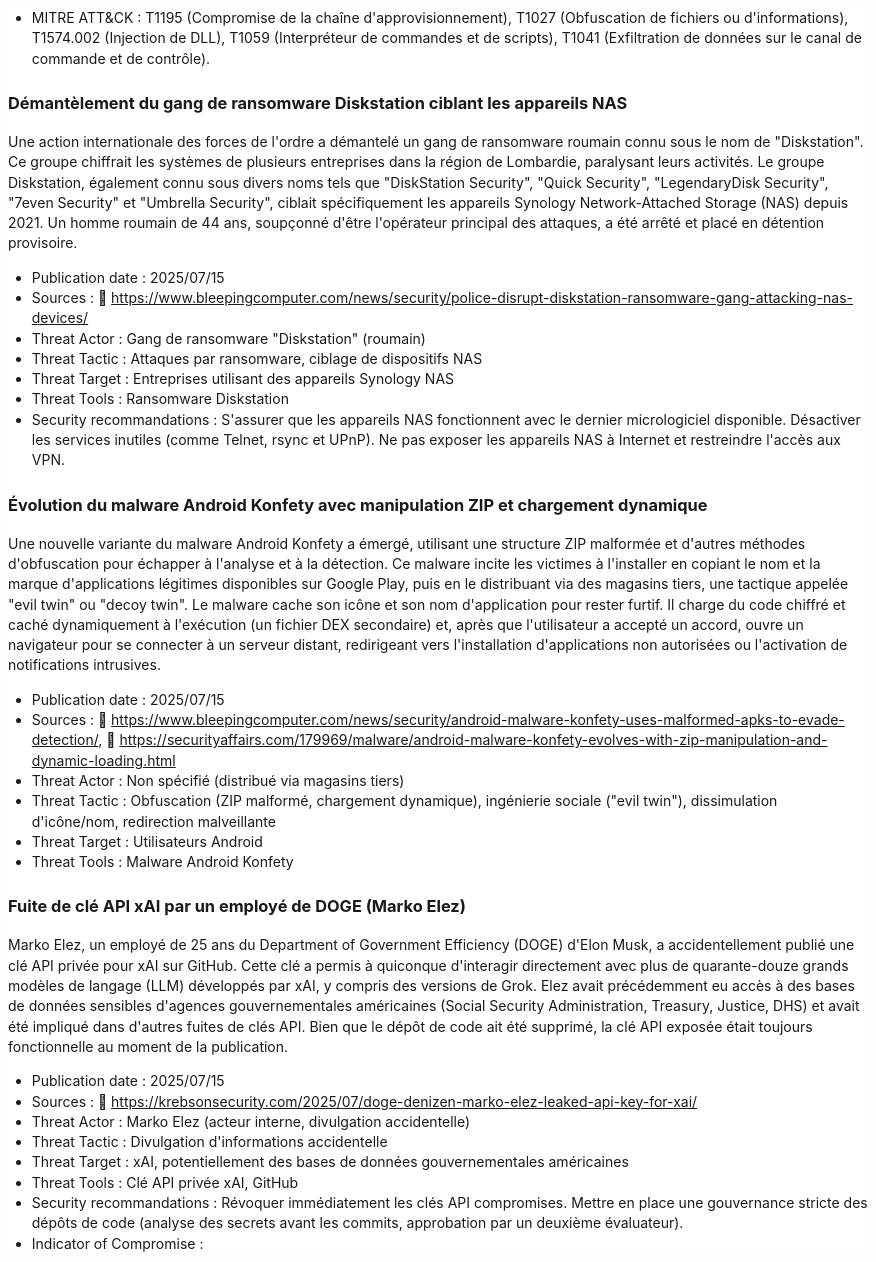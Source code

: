 *   MITRE ATT&CK : T1195 (Compromise de la chaîne d'approvisionnement), T1027 (Obfuscation de fichiers ou d'informations), T1574.002 (Injection de DLL), T1059 (Interpréteur de commandes et de scripts), T1041 (Exfiltration de données sur le canal de commande et de contrôle).

### Démantèlement du gang de ransomware Diskstation ciblant les appareils NAS
Une action internationale des forces de l'ordre a démantelé un gang de ransomware roumain connu sous le nom de "Diskstation". Ce groupe chiffrait les systèmes de plusieurs entreprises dans la région de Lombardie, paralysant leurs activités. Le groupe Diskstation, également connu sous divers noms tels que "DiskStation Security", "Quick Security", "LegendaryDisk Security", "7even Security" et "Umbrella Security", ciblait spécifiquement les appareils Synology Network-Attached Storage (NAS) depuis 2021. Un homme roumain de 44 ans, soupçonné d'être l'opérateur principal des attaques, a été arrêté et placé en détention provisoire.
*   Publication date : 2025/07/15
*   Sources : 📰 https://www.bleepingcomputer.com/news/security/police-disrupt-diskstation-ransomware-gang-attacking-nas-devices/
*   Threat Actor : Gang de ransomware "Diskstation" (roumain)
*   Threat Tactic : Attaques par ransomware, ciblage de dispositifs NAS
*   Threat Target : Entreprises utilisant des appareils Synology NAS
*   Threat Tools : Ransomware Diskstation
*   Security recommandations : S'assurer que les appareils NAS fonctionnent avec le dernier micrologiciel disponible. Désactiver les services inutiles (comme Telnet, rsync et UPnP). Ne pas exposer les appareils NAS à Internet et restreindre l'accès aux VPN.

### Évolution du malware Android Konfety avec manipulation ZIP et chargement dynamique
Une nouvelle variante du malware Android Konfety a émergé, utilisant une structure ZIP malformée et d'autres méthodes d'obfuscation pour échapper à l'analyse et à la détection. Ce malware incite les victimes à l'installer en copiant le nom et la marque d'applications légitimes disponibles sur Google Play, puis en le distribuant via des magasins tiers, une tactique appelée "evil twin" ou "decoy twin". Le malware cache son icône et son nom d'application pour rester furtif. Il charge du code chiffré et caché dynamiquement à l'exécution (un fichier DEX secondaire) et, après que l'utilisateur a accepté un accord, ouvre un navigateur pour se connecter à un serveur distant, redirigeant vers l'installation d'applications non autorisées ou l'activation de notifications intrusives.
*   Publication date : 2025/07/15
*   Sources : 📰 https://www.bleepingcomputer.com/news/security/android-malware-konfety-uses-malformed-apks-to-evade-detection/, 📰 https://securityaffairs.com/179969/malware/android-malware-konfety-evolves-with-zip-manipulation-and-dynamic-loading.html
*   Threat Actor : Non spécifié (distribué via magasins tiers)
*   Threat Tactic : Obfuscation (ZIP malformé, chargement dynamique), ingénierie sociale ("evil twin"), dissimulation d'icône/nom, redirection malveillante
*   Threat Target : Utilisateurs Android
*   Threat Tools : Malware Android Konfety

### Fuite de clé API xAI par un employé de DOGE (Marko Elez)
Marko Elez, un employé de 25 ans du Department of Government Efficiency (DOGE) d'Elon Musk, a accidentellement publié une clé API privée pour xAI sur GitHub. Cette clé a permis à quiconque d'interagir directement avec plus de quarante-douze grands modèles de langage (LLM) développés par xAI, y compris des versions de Grok. Elez avait précédemment eu accès à des bases de données sensibles d'agences gouvernementales américaines (Social Security Administration, Treasury, Justice, DHS) et avait été impliqué dans d'autres fuites de clés API. Bien que le dépôt de code ait été supprimé, la clé API exposée était toujours fonctionnelle au moment de la publication.
*   Publication date : 2025/07/15
*   Sources : 📰 https://krebsonsecurity.com/2025/07/doge-denizen-marko-elez-leaked-api-key-for-xai/
*   Threat Actor : Marko Elez (acteur interne, divulgation accidentelle)
*   Threat Tactic : Divulgation d'informations accidentelle
*   Threat Target : xAI, potentiellement des bases de données gouvernementales américaines
*   Threat Tools : Clé API privée xAI, GitHub
*   Security recommandations : Révoquer immédiatement les clés API compromises. Mettre en place une gouvernance stricte des dépôts de code (analyse des secrets avant les commits, approbation par un deuxième évaluateur).
*   Indicator of Compromise :